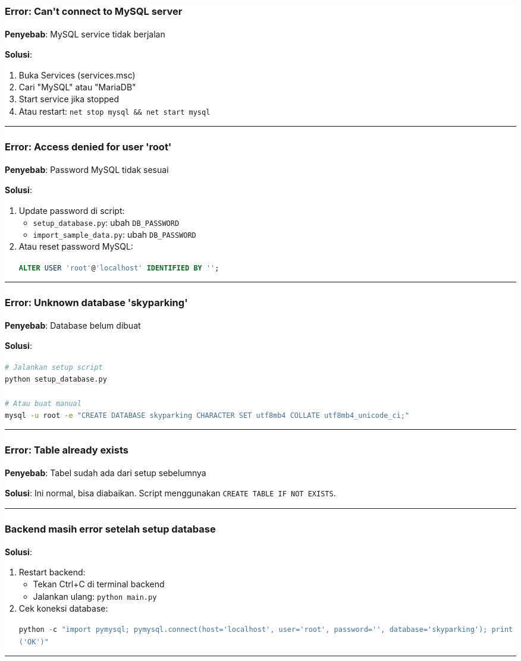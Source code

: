 ### Error: Can't connect to MySQL server

**Penyebab**: MySQL service tidak berjalan

**Solusi**:
1. Buka Services (services.msc)
2. Cari "MySQL" atau "MariaDB"
3. Start service jika stopped
4. Atau restart: `net stop mysql && net start mysql`

---

### Error: Access denied for user 'root'

**Penyebab**: Password MySQL tidak sesuai

**Solusi**:
1. Update password di script:
   - `setup_database.py`: ubah `DB_PASSWORD`
   - `import_sample_data.py`: ubah `DB_PASSWORD`
2. Atau reset password MySQL:
   ```sql
   ALTER USER 'root'@'localhost' IDENTIFIED BY '';
   ```

---

### Error: Unknown database 'skyparking'

**Penyebab**: Database belum dibuat

**Solusi**:
```bash
# Jalankan setup script
python setup_database.py

# Atau buat manual
mysql -u root -e "CREATE DATABASE skyparking CHARACTER SET utf8mb4 COLLATE utf8mb4_unicode_ci;"
```

---

### Error: Table already exists

**Penyebab**: Tabel sudah ada dari setup sebelumnya

**Solusi**: Ini normal, bisa diabaikan. Script menggunakan `CREATE TABLE IF NOT EXISTS`.

---

### Backend masih error setelah setup database

**Solusi**:
1. Restart backend:
   - Tekan Ctrl+C di terminal backend
   - Jalankan ulang: `python main.py`
2. Cek koneksi database:
   ```python
   python -c "import pymysql; pymysql.connect(host='localhost', user='root', password='', database='skyparking'); print('OK')"
   ```

---